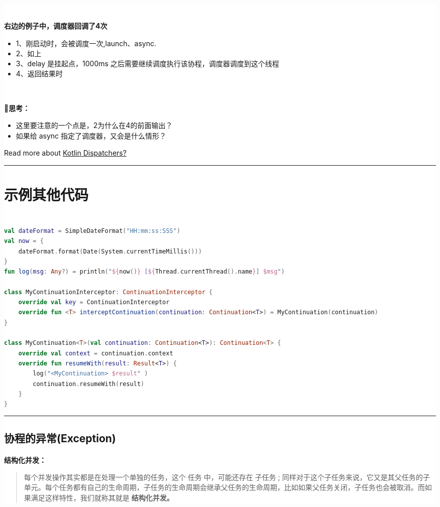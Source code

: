 <br>

**右边的例子中，调度器回调了4次**
- 1、刚启动时，会被调度一次,launch、async.
- 2、如上
- 3、delay 是挂起点，1000ms 之后需要继续调度执行该协程，调度器调度到这个线程
- 4、返回结果时

<br>

**🧐思考：**

- 这里要注意的一个点是，2为什么在4的前面输出？
- 如果给 async 指定了调度器，又会是什么情形？

Read more about [Kotlin Dispatchers?](https://www.bennyhuo.com/2019/04/11/coroutine-dispatchers/)


---

# 示例其他代码


```kotlin

val dateFormat = SimpleDateFormat("HH:mm:ss:SSS")
val now = {
    dateFormat.format(Date(System.currentTimeMillis()))
}
fun log(msg: Any?) = println("${now()} [${Thread.currentThread().name}] $msg")

class MyContinuationInterceptor: ContinuationInterceptor {
    override val key = ContinuationInterceptor
    override fun <T> interceptContinuation(continuation: Continuation<T>) = MyContinuation(continuation)
}

class MyContinuation<T>(val continuation: Continuation<T>): Continuation<T> {
    override val context = continuation.context
    override fun resumeWith(result: Result<T>) {
        log("<MyContinuation> $result" )
        continuation.resumeWith(result)
    }
}

```


---

## 协程的异常(Exception)

**结构化并发：**
>每个并发操作其实都是在处理一个单独的任务，这个 任务 中，可能还存在 子任务 ; 同样对于这个子任务来说，它又是其父任务的子单元。每个任务都有自己的生命周期，子任务的生命周期会继承父任务的生命周期，比如如果父任务关闭，子任务也会被取消。而如果满足这样特性，我们就称其就是 **结构化并发。**


[^1]: [Learn More](https://sli.dev/guide/syntax.html#line-highlighting)